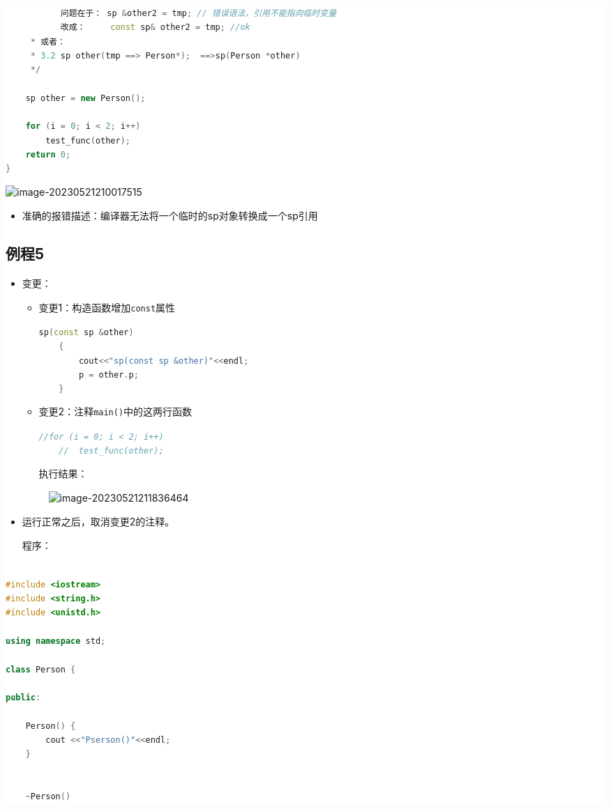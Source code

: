 ```c++
	       问题在于： sp &other2 = tmp; // 错误语法，引用不能指向临时变量
	       改成：     const sp& other2 = tmp; //ok
	 * 或者：
	 * 3.2 sp other(tmp ==> Person*);  ==>sp(Person *other)
	 */
	
	sp other = new Person();

	for (i = 0; i < 2; i++)
		test_func(other);
	return 0;
}


```

 ![image-20230521210017515](https://pic-1304959529.cos.ap-guangzhou.myqcloud.com/DB/image-20230521210017515.png)

- 准确的报错描述：编译器无法将一个临时的sp对象转换成一个sp引用

## 例程5

- 变更：

  - 变更1：构造函数增加`const`属性

    ```C++
    sp(const sp &other)
    	{
    		cout<<"sp(const sp &other)"<<endl;
    		p = other.p;
    	}
    ```

  - 变更2：注释`main()`中的这两行函数

    ```C++
    //for (i = 0; i < 2; i++)
    	//	test_func(other);
    ```

    执行结果：

    　![image-20230521211836464](https://pic-1304959529.cos.ap-guangzhou.myqcloud.com/DB/image-20230521211836464.png)

- 运行正常之后，取消变更2的注释。

  程序：

```c++

#include <iostream>
#include <string.h>
#include <unistd.h>

using namespace std;

class Person {

public:

	Person() {
		cout <<"Pserson()"<<endl;
	}


	~Person()
```